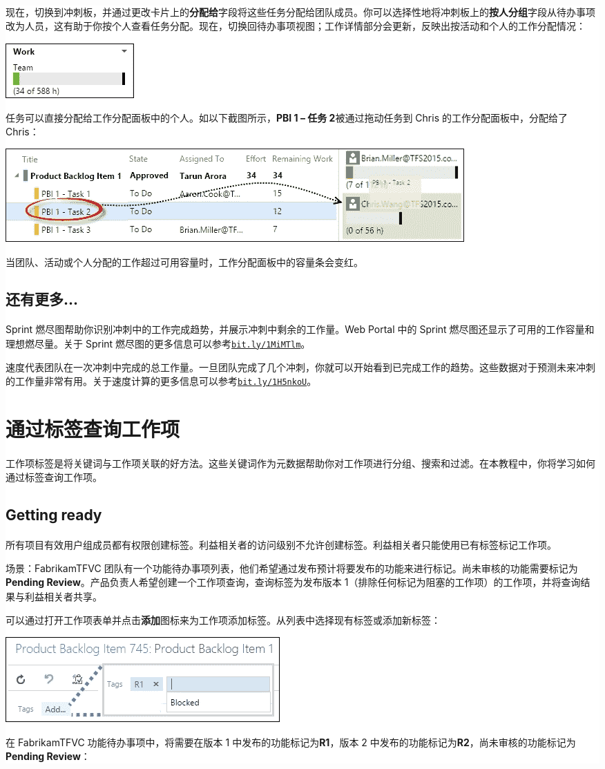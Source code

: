 现在，切换到冲刺板，并通过更改卡片上的**分配给**字段将这些任务分配给团队成员。你可以选择性地将冲刺板上的**按人分组**字段从待办事项改为人员，这有助于你按个人查看任务分配。现在，切换回待办事项视图；工作详情部分会更新，反映出按活动和个人的工作分配情况：

![如何操作...](img/image00498.jpeg)

任务可以直接分配给工作分配面板中的个人。如以下截图所示，**PBI 1 – 任务 2**被通过拖动任务到 Chris 的工作分配面板中，分配给了 Chris：

![如何操作...](img/image00499.jpeg)

当团队、活动或个人分配的工作超过可用容量时，工作分配面板中的容量条会变红。

## 还有更多...

Sprint 燃尽图帮助你识别冲刺中的工作完成趋势，并展示冲刺中剩余的工作量。Web Portal 中的 Sprint 燃尽图还显示了可用的工作容量和理想燃尽量。关于 Sprint 燃尽图的更多信息可以参考[`bit.ly/1MiMTlm`](http://bit.ly/1MiMTlm)。

速度代表团队在一次冲刺中完成的总工作量。一旦团队完成了几个冲刺，你就可以开始看到已完成工作的趋势。这些数据对于预测未来冲刺的工作量非常有用。关于速度计算的更多信息可以参考[`bit.ly/1H5nkoU`](http://bit.ly/1H5nkoU)。

# 通过标签查询工作项

工作项标签是将关键词与工作项关联的好方法。这些关键词作为元数据帮助你对工作项进行分组、搜索和过滤。在本教程中，你将学习如何通过标签查询工作项。

## Getting ready

所有项目有效用户组成员都有权限创建标签。利益相关者的访问级别不允许创建标签。利益相关者只能使用已有标签标记工作项。

场景：FabrikamTFVC 团队有一个功能待办事项列表，他们希望通过发布预计将要发布的功能来进行标记。尚未审核的功能需要标记为**Pending Review**。产品负责人希望创建一个工作项查询，查询标签为发布版本 1（排除任何标记为阻塞的工作项）的工作项，并将查询结果与利益相关者共享。

可以通过打开工作项表单并点击**添加**图标来为工作项添加标签。从列表中选择现有标签或添加新标签：

![Getting ready](img/image00500.jpeg)

在 FabrikamTFVC 功能待办事项中，将需要在版本 1 中发布的功能标记为**R1**，版本 2 中发布的功能标记为**R2**，尚未审核的功能标记为**Pending Review**：
